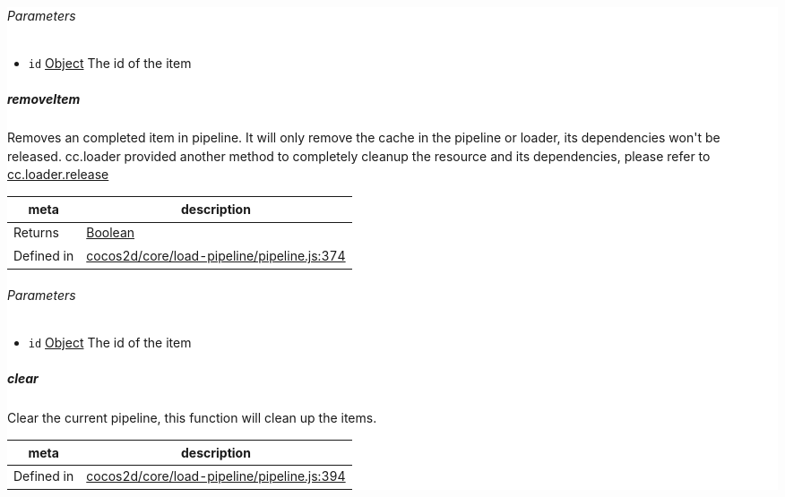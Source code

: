 ###### Parameters
- `id` <a href="https://developer.mozilla.org/en/JavaScript/Reference/Global_Objects/Object" class="crosslink external" target="_blank">Object</a> The id of the item


##### removeItem

Removes an completed item in pipeline.
It will only remove the cache in the pipeline or loader, its dependencies won't be released.
cc.loader provided another method to completely cleanup the resource and its dependencies,
please refer to <a href="../classes/loader.html#method_release" class="crosslink">cc.loader.release</a>

| meta | description |
|------|-------------|
| Returns | <a href="https://developer.mozilla.org/en/JavaScript/Reference/Global_Objects/Boolean" class="crosslink external" target="_blank">Boolean</a> 
| Defined in | [cocos2d/core/load-pipeline/pipeline.js:374](https://github.com/cocos-creator/engine/blob/b4415d3f111db35eb92e588d63bcb560003ea469/cocos2d/core/load-pipeline/pipeline.js#L374) |

###### Parameters
- `id` <a href="https://developer.mozilla.org/en/JavaScript/Reference/Global_Objects/Object" class="crosslink external" target="_blank">Object</a> The id of the item


##### clear

Clear the current pipeline, this function will clean up the items.

| meta | description |
|------|-------------|
| Defined in | [cocos2d/core/load-pipeline/pipeline.js:394](https://github.com/cocos-creator/engine/blob/b4415d3f111db35eb92e588d63bcb560003ea469/cocos2d/core/load-pipeline/pipeline.js#L394) |




